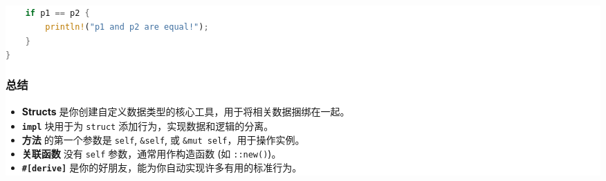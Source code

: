 ```rust
    if p1 == p2 {
        println!("p1 and p2 are equal!");
    }
}
```

### 总结

*   **Structs** 是你创建自定义数据类型的核心工具，用于将相关数据捆绑在一起。
*   **`impl`** 块用于为 `struct` 添加行为，实现数据和逻辑的分离。
*   **方法** 的第一个参数是 `self`, `&self`, 或 `&mut self`，用于操作实例。
*   **关联函数** 没有 `self` 参数，通常用作构造函数 (如 `::new()`)。
*   **`#[derive]`** 是你的好朋友，能为你自动实现许多有用的标准行为。
